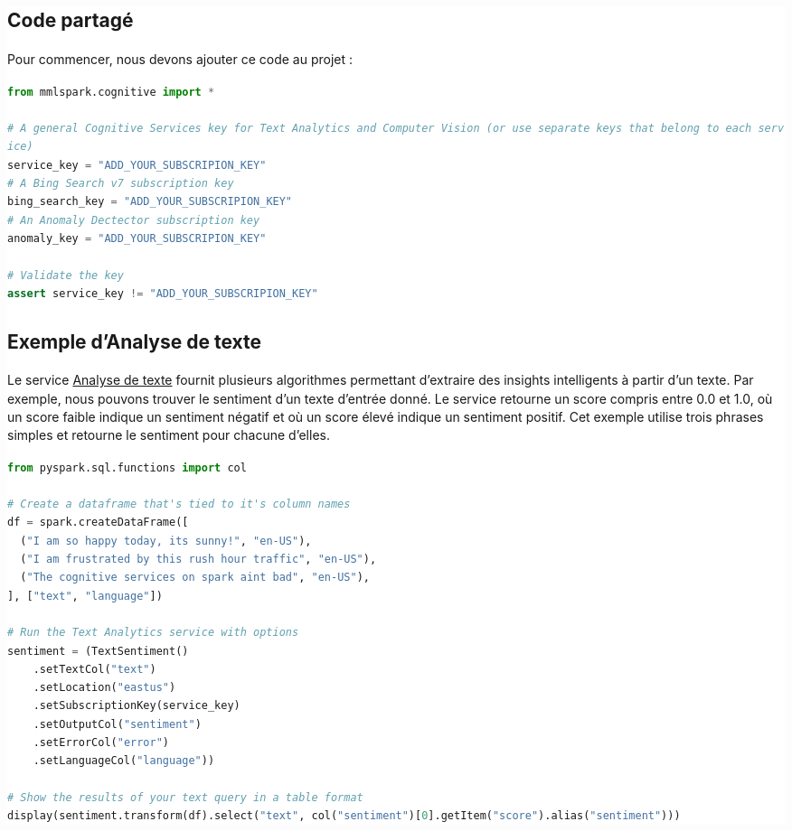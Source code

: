 ## <a name="shared-code"></a>Code partagé

Pour commencer, nous devons ajouter ce code au projet :

```python
from mmlspark.cognitive import *

# A general Cognitive Services key for Text Analytics and Computer Vision (or use separate keys that belong to each service)
service_key = "ADD_YOUR_SUBSCRIPION_KEY"
# A Bing Search v7 subscription key
bing_search_key = "ADD_YOUR_SUBSCRIPION_KEY"
# An Anomaly Dectector subscription key
anomaly_key = "ADD_YOUR_SUBSCRIPION_KEY"

# Validate the key
assert service_key != "ADD_YOUR_SUBSCRIPION_KEY"
```    

## <a name="text-analytics-sample"></a>Exemple d’Analyse de texte

Le service [Analyse de texte](https://docs.microsoft.com/azure/cognitive-services/text-analytics/) fournit plusieurs algorithmes permettant d’extraire des insights intelligents à partir d’un texte. Par exemple, nous pouvons trouver le sentiment d’un texte d’entrée donné. Le service retourne un score compris entre 0.0 et 1.0, où un score faible indique un sentiment négatif et où un score élevé indique un sentiment positif.  Cet exemple utilise trois phrases simples et retourne le sentiment pour chacune d’elles.

```python
from pyspark.sql.functions import col

# Create a dataframe that's tied to it's column names
df = spark.createDataFrame([
  ("I am so happy today, its sunny!", "en-US"),
  ("I am frustrated by this rush hour traffic", "en-US"),
  ("The cognitive services on spark aint bad", "en-US"),
], ["text", "language"])

# Run the Text Analytics service with options
sentiment = (TextSentiment()
    .setTextCol("text")
    .setLocation("eastus")
    .setSubscriptionKey(service_key)
    .setOutputCol("sentiment")
    .setErrorCol("error")
    .setLanguageCol("language"))

# Show the results of your text query in a table format
display(sentiment.transform(df).select("text", col("sentiment")[0].getItem("score").alias("sentiment")))
```
